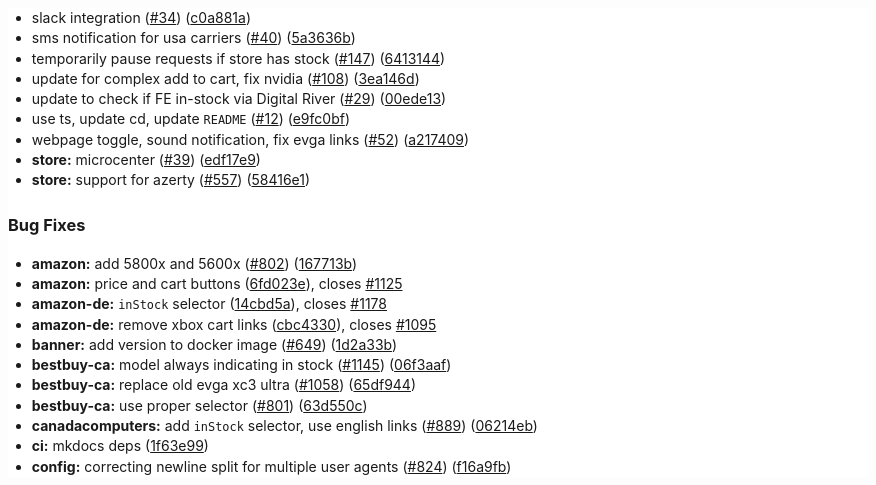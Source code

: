 * slack integration ([#34](https://www.github.com/Black-Widow/streetmerchant/issues/34)) ([c0a881a](https://www.github.com/Black-Widow/streetmerchant/commit/c0a881a16ebb573bf35b7f29cb27e5b3c2e1fe78))
* sms notification for usa carriers ([#40](https://www.github.com/Black-Widow/streetmerchant/issues/40)) ([5a3636b](https://www.github.com/Black-Widow/streetmerchant/commit/5a3636bcb639bb33bc586af96264f5df2f3a8307))
* temporarily pause requests if store has stock ([#147](https://www.github.com/Black-Widow/streetmerchant/issues/147)) ([6413144](https://www.github.com/Black-Widow/streetmerchant/commit/6413144c1cae89f33f852cc93870b407a784f2bb))
* update for complex add to cart, fix nvidia ([#108](https://www.github.com/Black-Widow/streetmerchant/issues/108)) ([3ea146d](https://www.github.com/Black-Widow/streetmerchant/commit/3ea146da14ea40d145ccfc05436beeb0a9fed8d9))
* update to check if FE in-stock via Digital River ([#29](https://www.github.com/Black-Widow/streetmerchant/issues/29)) ([00ede13](https://www.github.com/Black-Widow/streetmerchant/commit/00ede13501082f530ea672a349816be1d31621a8))
* use ts, update cd, update `README` ([#12](https://www.github.com/Black-Widow/streetmerchant/issues/12)) ([e9fc0bf](https://www.github.com/Black-Widow/streetmerchant/commit/e9fc0bf5f770481d5e508d8b520e1020624e05d2))
* webpage toggle, sound notification, fix evga links ([#52](https://www.github.com/Black-Widow/streetmerchant/issues/52)) ([a217409](https://www.github.com/Black-Widow/streetmerchant/commit/a21740942bbbbe967948062fa06cfc82c31eb755))
* **store:** microcenter ([#39](https://www.github.com/Black-Widow/streetmerchant/issues/39)) ([edf17e9](https://www.github.com/Black-Widow/streetmerchant/commit/edf17e926f3d186e7630da2834d78de3e540a956))
* **store:** support for azerty ([#557](https://www.github.com/Black-Widow/streetmerchant/issues/557)) ([58416e1](https://www.github.com/Black-Widow/streetmerchant/commit/58416e1994006cc2e4055937c675e0f9191f6339))


### Bug Fixes

* **amazon:** add 5800x and 5600x ([#802](https://www.github.com/Black-Widow/streetmerchant/issues/802)) ([167713b](https://www.github.com/Black-Widow/streetmerchant/commit/167713bb14080e5e1d2f77c7ee933918b6fd5cfc))
* **amazon:** price and cart buttons ([6fd023e](https://www.github.com/Black-Widow/streetmerchant/commit/6fd023e81e0c54e8fb53b45817b63cb49b8a37ce)), closes [#1125](https://www.github.com/Black-Widow/streetmerchant/issues/1125)
* **amazon-de:** `inStock` selector ([14cbd5a](https://www.github.com/Black-Widow/streetmerchant/commit/14cbd5a05b6f9c3a3ebbc5978156ff2b090efd32)), closes [#1178](https://www.github.com/Black-Widow/streetmerchant/issues/1178)
* **amazon-de:** remove xbox cart links ([cbc4330](https://www.github.com/Black-Widow/streetmerchant/commit/cbc43304bf49863000f422fbff4ed200ea610914)), closes [#1095](https://www.github.com/Black-Widow/streetmerchant/issues/1095)
* **banner:** add version to docker image ([#649](https://www.github.com/Black-Widow/streetmerchant/issues/649)) ([1d2a33b](https://www.github.com/Black-Widow/streetmerchant/commit/1d2a33b1d765fece9d1c9bf7d548818d1f0c8d92))
* **bestbuy-ca:** model always indicating in stock ([#1145](https://www.github.com/Black-Widow/streetmerchant/issues/1145)) ([06f3aaf](https://www.github.com/Black-Widow/streetmerchant/commit/06f3aafae6ec460c6227a92e6105639be71fc9b3))
* **bestbuy-ca:** replace old evga xc3 ultra ([#1058](https://www.github.com/Black-Widow/streetmerchant/issues/1058)) ([65df944](https://www.github.com/Black-Widow/streetmerchant/commit/65df9449730bce2acb82f5edac25a91bdddd94db))
* **bestbuy-ca:** use proper selector ([#801](https://www.github.com/Black-Widow/streetmerchant/issues/801)) ([63d550c](https://www.github.com/Black-Widow/streetmerchant/commit/63d550ca63b9bfd534f37b7747a1fae057abedb4))
* **canadacomputers:** add `inStock` selector, use english links ([#889](https://www.github.com/Black-Widow/streetmerchant/issues/889)) ([06214eb](https://www.github.com/Black-Widow/streetmerchant/commit/06214eb4a8a5c2d8a180e8dcf846f828d5cce2ed))
* **ci:** mkdocs deps ([1f63e99](https://www.github.com/Black-Widow/streetmerchant/commit/1f63e9980499ac567845473dc48e51cab78c838e))
* **config:** correcting newline split for multiple user agents ([#824](https://www.github.com/Black-Widow/streetmerchant/issues/824)) ([f16a9fb](https://www.github.com/Black-Widow/streetmerchant/commit/f16a9fb331fd38590325f399bde369ffa17dbe10))